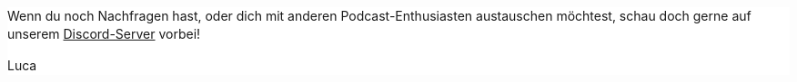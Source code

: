 Wenn du noch Nachfragen hast, oder dich mit anderen Podcast-Enthusiasten austauschen möchtest, schau doch gerne auf
unserem [Discord-Server](https://discord.gg/tSpzEW4kpP) vorbei!

Luca

[^1]: [Edison Research – The Infinite Dial 2024](https://www.edisonresearch.com/wp-content/uploads/2024/06/Infinite-Dial-2024-Presentation.pdf)
[^2]: [U.S. Podcast Advertising Revenue Study - IAB](https://www.iab.com/wp-content/uploads/2024/05/IAB_US_Podcast_Advertising_Revenue_Study_FY2023_May_2024.pdf)
[^3]: [The Challenges Surrounding Business Stagnation You Need To Know](https://pwkadvisory.net.au/the-challenges-surrounding-business-stagnation-you-need-to-know)
[^4]: [Competitive Disadvantage](https://www.forbes.com/councils/forbescoachescouncil/2024/10/09/why-businesses-stagnate-a-focus-on-investment-fear-and-team-dynamics)
[^5]: [Diagnosing 4 common causes of business growth slowdown](https://cognosis.co.uk/thoughts/diagnosing-4-common-causes-of-business-growth-slowdown)
[^6]: [How To Create a Community Building Strategy?](https://www.meltingspot.io/the-guide-to-community-building/how-to-create-a-community-building-strategy)
[^7]: [12 Community Building Strategies To Use In 2024](https://statusbrew.com/insights/community-building-strategies)
[^8]: [How Insta’s broadcast feature crept into brands’ marketing strategies](https://www.voguebusiness.com/story/consumers/how-instas-broadcast-feature-crept-into-brands-marketing-strategies)
[^9]: [Identifying and understanding your target customer and market segments](https://learn.marsdd.com/article/identifying-your-target-customer-and-market-segments)
[^10]: [Unschlagbare Zielgruppe finden für deinen Podcast](https://www.nadinekelm.de/podcast-zielgruppe-definieren)
[^11]: [Die Weihnachtswoche 2024](https://www.stayforever.de/2024/12/die-weihnachtswoche-2024/)
[^12]: [Weltherrschaft LV: Weihnachtsherrschaft](https://www.gamespodcast.de/2024/12/12/weltherrschaft-lv-weihnachtsherrschaft/)
[^13]: [How to Know If Your Friends Are Real](https://www.theatlantic.com/podcasts/archive/2024/05/how-to-know-if-your-friends-are-real/678350/?)
[^14]: [Authenticity in Fashion and Beauty: Influencer Marketing and the
Development of Parasocial Relationships on Social Media](https://academicworks.cuny.edu/cgi/viewcontent.cgi?article=1191&context=bb_etds)
[^15]: [In a Celebrity-Obsessed World, Have We Reached Peak Parasocial?](https://www.vogue.com/article/what-is-a-parasocial-relationship)
[^16]: [We Need to Talk About the 3 Pillars of Content: It’s a Game Changer](https://trustyoak.com/blog/we-need-to-talk-about-the-3-pillars-of-content-its-a-game-changer/)
[^17]: [HIGH 5: So war das damals! 20 Jahre verspielt #5 - Konzept Phase](https://youtu.be/Jgz5gsKle8g?si=XYQYbuGeglj-XYed&t=729)
[^18]: [rssanalyzer - ThePod](https://rssanalyzer.org/#thepod)
[^19]: [rssanalyzer - StayForever](https://rssanalyzer.org/#stayforever)
[^20]: [Wie du mit Nischenmarketing deine Zielgruppe besser erreichst](https://max2-consulting.de/wie-du-mit-nischenmarketing-deine-zielgruppe-besser-erreichst/)
[^21]: [Nischenmarketing Finden Sie Ihre Nische Ein Leitfaden fuer Unternehmer](https://fastercapital.com/de/inhalt/Nischenmarketing--Finden-Sie-Ihre-Nische--Ein-Leitfaden-fuer-Unternehmer.html)
[^22]: [Kulturelle Osmose in der Corporate Governance?](https://www.yumpu.com/de/document/read/7536249/kulturelle-osmose-in-der-corporate-governance)
[^23]: [Mundpropaganda](https://de.wikipedia.org/wiki/Mundpropaganda)
